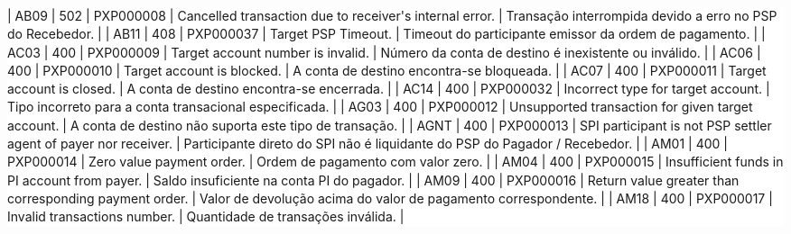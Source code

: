 | AB09                                    | 502         | PXP000008 | Cancelled transaction due to receiver's internal error.                                                                                                                                           | Transação interrompida devido a erro no PSP do Recebedor.                                                                                                                                                                       |
| AB11                                    | 408         | PXP000037 | Target PSP Timeout.                                                                                                                                                                               | Timeout do participante emissor da ordem de pagamento.                                                                                                                                                                          |
| AC03                                    | 400         | PXP000009 | Target account number is invalid.                                                                                                                                                                 | Número da conta de destino é inexistente ou inválido.                                                                                                                                                                           |
| AC06                                    | 400         | PXP000010 | Target account is blocked.                                                                                                                                                                        | A conta de destino encontra-se bloqueada.                                                                                                                                                                                       |
| AC07                                    | 400         | PXP000011 | Target account is closed.                                                                                                                                                                         | A conta de destino encontra-se encerrada.                                                                                                                                                                                       |
| AC14                                    | 400         | PXP000032 | Incorrect type for target account.                                                                                                                                                                | Tipo incorreto para a conta transacional especificada.                                                                                                                                                                          |
| AG03                                    | 400         | PXP000012 | Unsupported transaction for given target account.                                                                                                                                                 | A conta de destino não suporta este tipo de transação.                                                                                                                                                                          |
| AGNT                                    | 400         | PXP000013 | SPI participant is not PSP settler agent of payer nor receiver.                                                                                                                                   | Participante direto do SPI não é liquidante do PSP do Pagador / Recebedor.                                                                                                                                                      |
| AM01                                    | 400         | PXP000014 | Zero value payment order.                                                                                                                                                                         | Ordem de pagamento com valor zero.                                                                                                                                                                                              |
| AM04                                    | 400         | PXP000015 | Insufficient funds in PI account from payer.                                                                                                                                                      | Saldo insuficiente na conta PI do pagador.                                                                                                                                                                                      |
| AM09                                    | 400         | PXP000016 | Return value greater than corresponding payment order.                                                                                                                                            | Valor de devolução acima do valor de pagamento correspondente.                                                                                                                                                                  |
| AM18                                    | 400         | PXP000017 | Invalid transactions number.                                                                                                                                                                      | Quantidade de transações inválida.                                                                                                                                                                                              |